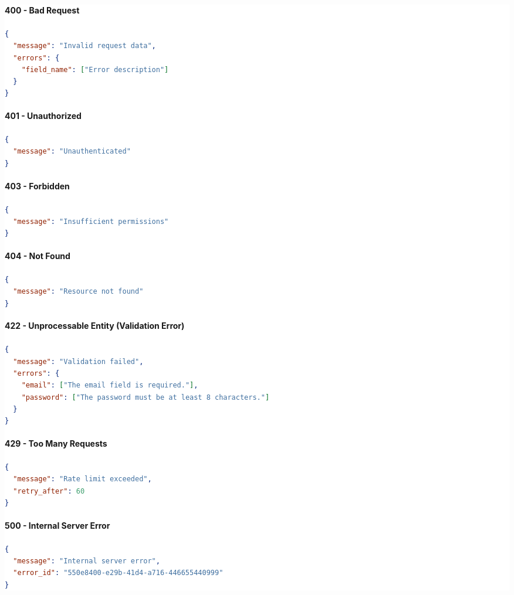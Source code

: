 #### 400 - Bad Request
```json
{
  "message": "Invalid request data",
  "errors": {
    "field_name": ["Error description"]
  }
}
```

#### 401 - Unauthorized
```json
{
  "message": "Unauthenticated"
}
```

#### 403 - Forbidden
```json
{
  "message": "Insufficient permissions"
}
```

#### 404 - Not Found
```json
{
  "message": "Resource not found"
}
```

#### 422 - Unprocessable Entity (Validation Error)
```json
{
  "message": "Validation failed",
  "errors": {
    "email": ["The email field is required."],
    "password": ["The password must be at least 8 characters."]
  }
}
```

#### 429 - Too Many Requests
```json
{
  "message": "Rate limit exceeded",
  "retry_after": 60
}
```

#### 500 - Internal Server Error
```json
{
  "message": "Internal server error",
  "error_id": "550e8400-e29b-41d4-a716-446655440999"
}
```
